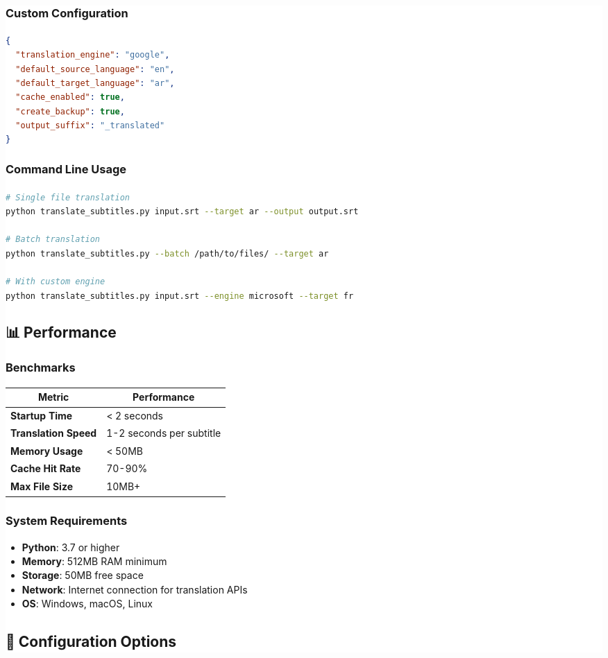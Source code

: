 ### Custom Configuration

```json
{
  "translation_engine": "google",
  "default_source_language": "en",
  "default_target_language": "ar",
  "cache_enabled": true,
  "create_backup": true,
  "output_suffix": "_translated"
}
```

### Command Line Usage

```bash
# Single file translation
python translate_subtitles.py input.srt --target ar --output output.srt

# Batch translation
python translate_subtitles.py --batch /path/to/files/ --target ar

# With custom engine
python translate_subtitles.py input.srt --engine microsoft --target fr
```

## 📊 Performance

### Benchmarks

| Metric | Performance |
|--------|-------------|
| **Startup Time** | < 2 seconds |
| **Translation Speed** | 1-2 seconds per subtitle |
| **Memory Usage** | < 50MB |
| **Cache Hit Rate** | 70-90% |
| **Max File Size** | 10MB+ |

### System Requirements

- **Python**: 3.7 or higher
- **Memory**: 512MB RAM minimum
- **Storage**: 50MB free space
- **Network**: Internet connection for translation APIs
- **OS**: Windows, macOS, Linux

## 🔧 Configuration Options
